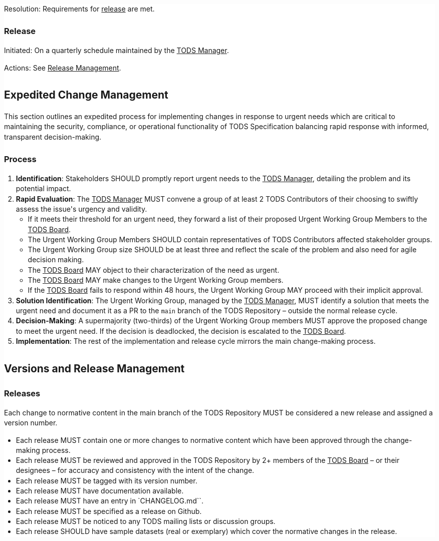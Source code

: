 Resolution: Requirements for [release](#releases) are met.

### Release

Initiated: On a quarterly schedule maintained by the [TODS Manager][manager].

Actions:  See [Release Management](#releases).

## Expedited Change Management

This section outlines an expedited process for implementing changes in response to urgent needs which are critical to maintaining the security, compliance, or operational functionality of TODS Specification balancing rapid response with informed, transparent decision-making.

### Process

1. **Identification**: Stakeholders SHOULD promptly report urgent needs to the [TODS Manager][manager], detailing the problem and its potential impact.
2. **Rapid Evaluation**: The [TODS Manager][manager] MUST convene a group of at least 2 TODS Contributors of their choosing to swiftly assess the issue's urgency and validity.
    * If it meets their threshold for an urgent need, they forward a list of their proposed Urgent Working Group Members to the  [TODS Board][board].
    * The Urgent Working Group Members SHOULD contain representatives of TODS Contributors affected stakeholder groups.
    * The Urgent Working Group size SHOULD be at least three and reflect the scale of the problem and also need for agile decision making.  
    * The [TODS Board][board] MAY object to their characterization of the need as urgent.
    * The [TODS Board][board] MAY make changes to the Urgent Working Group members.
    * If the [TODS Board][board] fails to respond within 48 hours, the Urgent Working Group MAY proceed with their implicit approval.
3. **Solution Identification**: The Urgent Working Group, managed by the [TODS Manager][manager], MUST identify a solution that meets the urgent need and document it as a PR to the `main` branch of the TODS Repository – outside the normal release cycle.  
4. **Decision-Making**: A supermajority (two-thirds) of the Urgent Working Group members MUST approve the proposed change to meet the urgent need. If the decision is deadlocked, the decision is escalated to the [TODS Board][board].
5. **Implementation**: The rest of the implementation and release cycle mirrors the main change-making process.

## Versions and Release Management

### Releases

Each change to normative content in the main branch of the TODS Repository MUST be considered a new release and assigned a version number.

* Each release MUST contain one or more changes to normative content which have been approved through the change-making process.
* Each release MUST be reviewed and approved in the TODS Repository by 2+ members of the [TODS Board][board]  – or their designees – for accuracy and consistency with the intent of the change.
* Each release MUST be tagged with its version number.
* Each release MUST have documentation available.
* Each release MUST have an entry in `CHANGELOG.md``.
* Each release MUST be specified as a release on Github.
* Each release MUST be noticed to any TODS mailing lists or discussion groups.
* Each release SHOULD have sample datasets (real or exemplary) which cover the normative changes in the release.


[governance]: ../governance.md
[tods-spec]: ../governance.md#operational-data-standard-tods-specification
[repository]: ../governance.md#tods-repository
[manager]: ../governance.md#tods-manager
[board]: ../governance.md#tods-board-of-directors
[contributors]: ../governance.md#tods-contributor